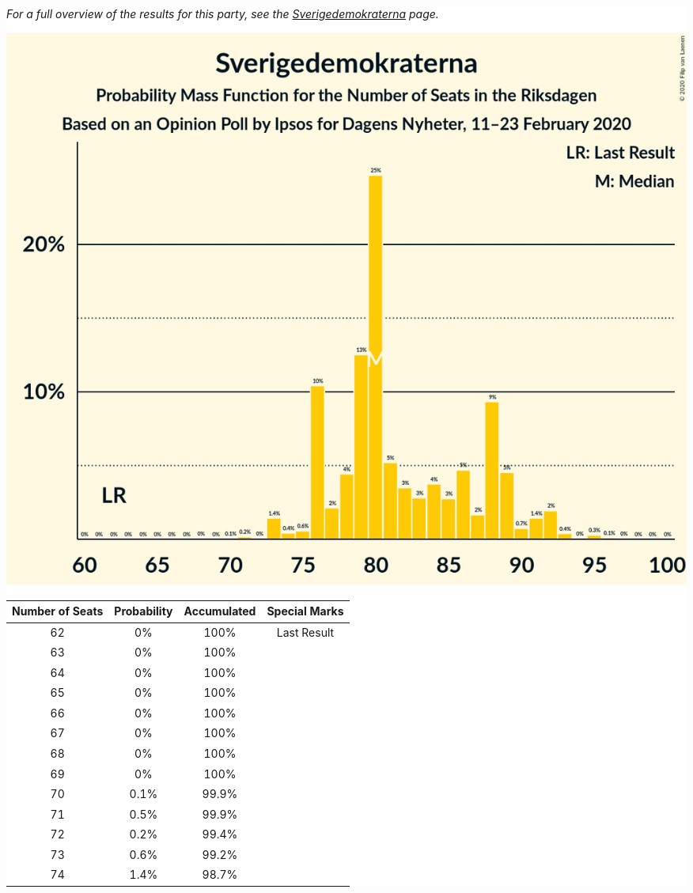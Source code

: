*For a full overview of the results for this party, see the [Sverigedemokraterna](party-sverigedemokraterna.html) page.*

![Graph with seats probability mass function not yet produced](2020-02-23-Ipsos-seats-pmf-sverigedemokraterna.png "Seats Probability Mass Function")

| Number of Seats | Probability | Accumulated | Special Marks |
|:---------------:|:-----------:|:-----------:|:-------------:|
| 62 | 0% | 100% | Last Result |
| 63 | 0% | 100% |  |
| 64 | 0% | 100% |  |
| 65 | 0% | 100% |  |
| 66 | 0% | 100% |  |
| 67 | 0% | 100% |  |
| 68 | 0% | 100% |  |
| 69 | 0% | 100% |  |
| 70 | 0.1% | 99.9% |  |
| 71 | 0.5% | 99.9% |  |
| 72 | 0.2% | 99.4% |  |
| 73 | 0.6% | 99.2% |  |
| 74 | 1.4% | 98.7% |  |